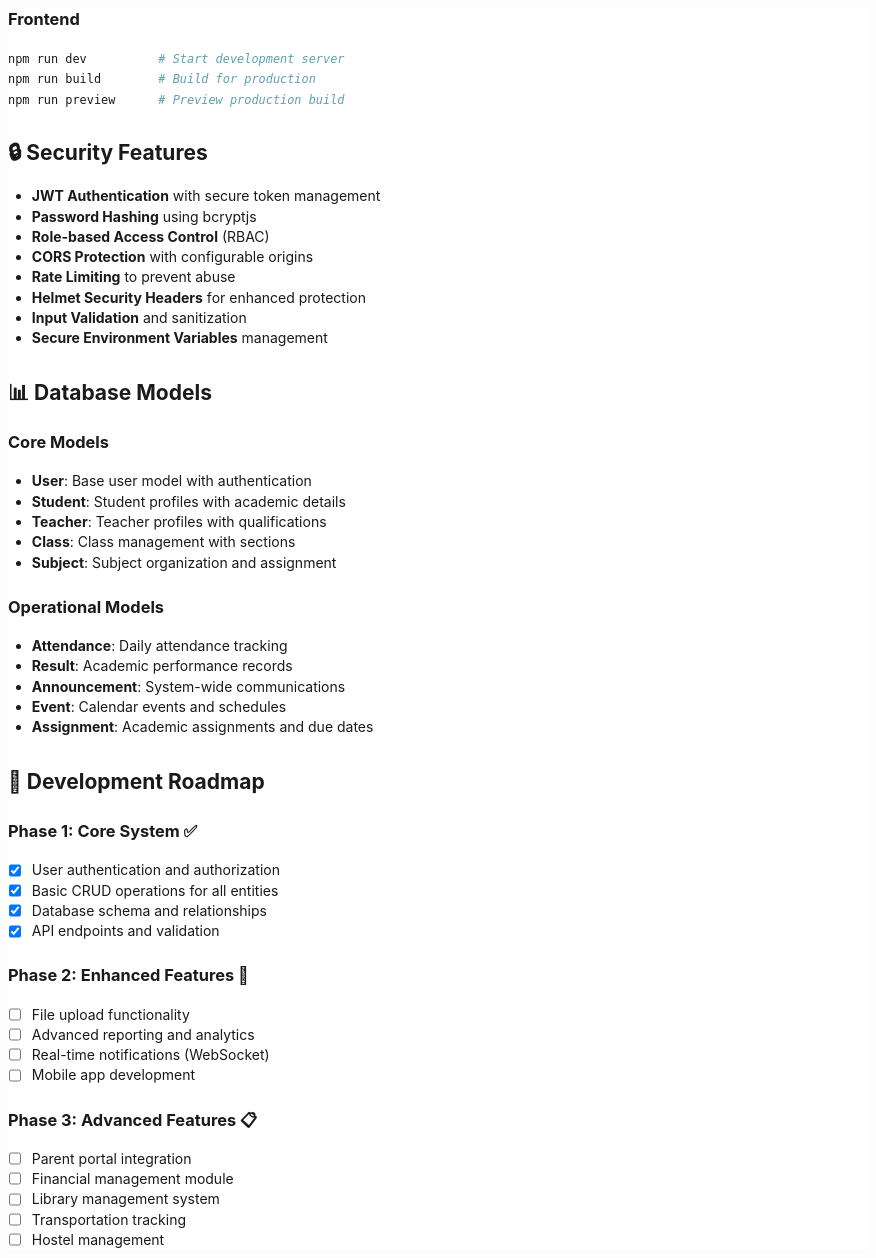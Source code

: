 ### Frontend
```bash
npm run dev          # Start development server
npm run build        # Build for production
npm run preview      # Preview production build
```

## 🔒 Security Features

- **JWT Authentication** with secure token management
- **Password Hashing** using bcryptjs
- **Role-based Access Control** (RBAC)
- **CORS Protection** with configurable origins
- **Rate Limiting** to prevent abuse
- **Helmet Security Headers** for enhanced protection
- **Input Validation** and sanitization
- **Secure Environment Variables** management

## 📊 Database Models

### Core Models
- **User**: Base user model with authentication
- **Student**: Student profiles with academic details
- **Teacher**: Teacher profiles with qualifications
- **Class**: Class management with sections
- **Subject**: Subject organization and assignment

### Operational Models
- **Attendance**: Daily attendance tracking
- **Result**: Academic performance records
- **Announcement**: System-wide communications
- **Event**: Calendar events and schedules
- **Assignment**: Academic assignments and due dates

## 🚧 Development Roadmap

### Phase 1: Core System ✅
- [x] User authentication and authorization
- [x] Basic CRUD operations for all entities
- [x] Database schema and relationships
- [x] API endpoints and validation

### Phase 2: Enhanced Features 🚧
- [ ] File upload functionality
- [ ] Advanced reporting and analytics
- [ ] Real-time notifications (WebSocket)
- [ ] Mobile app development

### Phase 3: Advanced Features 📋
- [ ] Parent portal integration
- [ ] Financial management module
- [ ] Library management system
- [ ] Transportation tracking
- [ ] Hostel management
